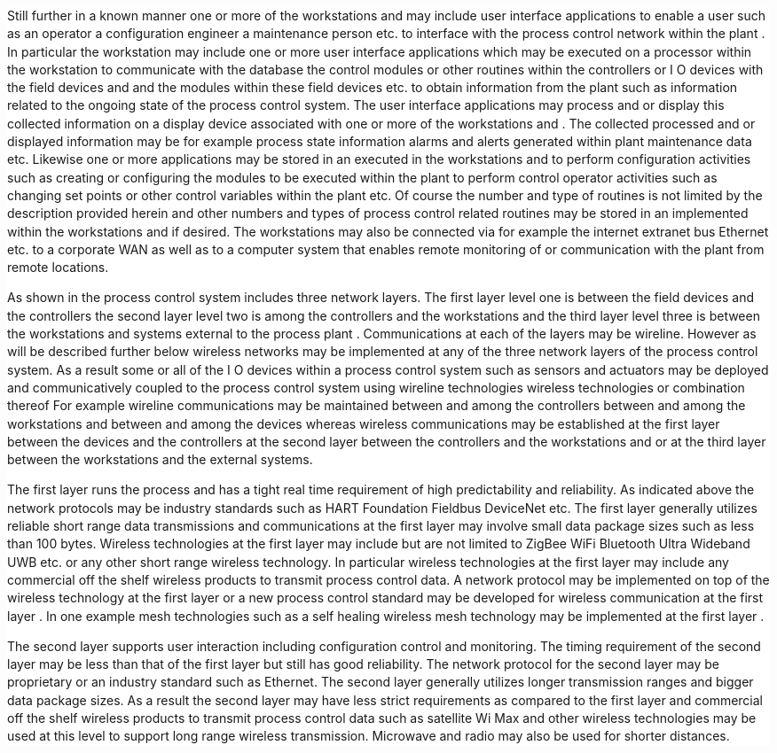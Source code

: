 Still further in a known manner one or more of the workstations and may include user interface applications to enable a user such as an operator a configuration engineer a maintenance person etc. to interface with the process control network within the plant . In particular the workstation may include one or more user interface applications which may be executed on a processor within the workstation to communicate with the database the control modules or other routines within the controllers or I O devices with the field devices and and the modules within these field devices etc. to obtain information from the plant such as information related to the ongoing state of the process control system. The user interface applications may process and or display this collected information on a display device associated with one or more of the workstations and . The collected processed and or displayed information may be for example process state information alarms and alerts generated within plant maintenance data etc. Likewise one or more applications may be stored in an executed in the workstations and to perform configuration activities such as creating or configuring the modules to be executed within the plant to perform control operator activities such as changing set points or other control variables within the plant etc. Of course the number and type of routines is not limited by the description provided herein and other numbers and types of process control related routines may be stored in an implemented within the workstations and if desired. The workstations may also be connected via for example the internet extranet bus Ethernet etc. to a corporate WAN as well as to a computer system that enables remote monitoring of or communication with the plant from remote locations.

As shown in the process control system includes three network layers. The first layer level one is between the field devices and the controllers the second layer level two is among the controllers and the workstations and the third layer level three is between the workstations and systems external to the process plant . Communications at each of the layers may be wireline. However as will be described further below wireless networks may be implemented at any of the three network layers of the process control system. As a result some or all of the I O devices within a process control system such as sensors and actuators may be deployed and communicatively coupled to the process control system using wireline technologies wireless technologies or combination thereof For example wireline communications may be maintained between and among the controllers between and among the workstations and between and among the devices whereas wireless communications may be established at the first layer between the devices and the controllers at the second layer between the controllers and the workstations and or at the third layer between the workstations and the external systems.

The first layer runs the process and has a tight real time requirement of high predictability and reliability. As indicated above the network protocols may be industry standards such as HART Foundation Fieldbus DeviceNet etc. The first layer generally utilizes reliable short range data transmissions and communications at the first layer may involve small data package sizes such as less than 100 bytes. Wireless technologies at the first layer may include but are not limited to ZigBee WiFi Bluetooth Ultra Wideband UWB etc. or any other short range wireless technology. In particular wireless technologies at the first layer may include any commercial off the shelf wireless products to transmit process control data. A network protocol may be implemented on top of the wireless technology at the first layer or a new process control standard may be developed for wireless communication at the first layer . In one example mesh technologies such as a self healing wireless mesh technology may be implemented at the first layer .

The second layer supports user interaction including configuration control and monitoring. The timing requirement of the second layer may be less than that of the first layer but still has good reliability. The network protocol for the second layer may be proprietary or an industry standard such as Ethernet. The second layer generally utilizes longer transmission ranges and bigger data package sizes. As a result the second layer may have less strict requirements as compared to the first layer and commercial off the shelf wireless products to transmit process control data such as satellite Wi Max and other wireless technologies may be used at this level to support long range wireless transmission. Microwave and radio may also be used for shorter distances.

